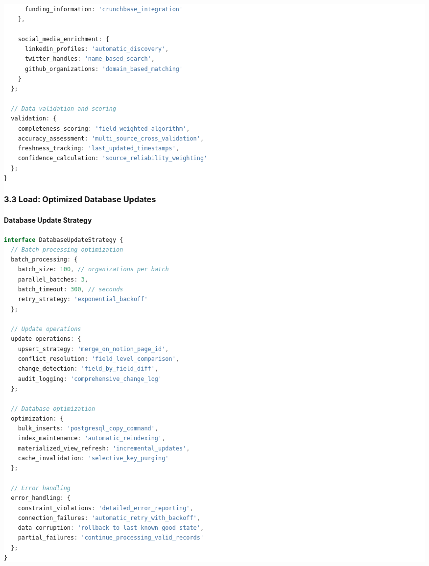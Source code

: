 ```typescript
      funding_information: 'crunchbase_integration'
    },
    
    social_media_enrichment: {
      linkedin_profiles: 'automatic_discovery',
      twitter_handles: 'name_based_search',
      github_organizations: 'domain_based_matching'
    }
  };
  
  // Data validation and scoring
  validation: {
    completeness_scoring: 'field_weighted_algorithm',
    accuracy_assessment: 'multi_source_cross_validation',
    freshness_tracking: 'last_updated_timestamps',
    confidence_calculation: 'source_reliability_weighting'
  };
}
```

### 3.3 Load: Optimized Database Updates

#### Database Update Strategy
```typescript
interface DatabaseUpdateStrategy {
  // Batch processing optimization
  batch_processing: {
    batch_size: 100, // organizations per batch
    parallel_batches: 3,
    batch_timeout: 300, // seconds
    retry_strategy: 'exponential_backoff'
  };
  
  // Update operations
  update_operations: {
    upsert_strategy: 'merge_on_notion_page_id',
    conflict_resolution: 'field_level_comparison',
    change_detection: 'field_by_field_diff',
    audit_logging: 'comprehensive_change_log'
  };
  
  // Database optimization
  optimization: {
    bulk_inserts: 'postgresql_copy_command',
    index_maintenance: 'automatic_reindexing',
    materialized_view_refresh: 'incremental_updates',
    cache_invalidation: 'selective_key_purging'
  };
  
  // Error handling
  error_handling: {
    constraint_violations: 'detailed_error_reporting',
    connection_failures: 'automatic_retry_with_backoff',
    data_corruption: 'rollback_to_last_known_good_state',
    partial_failures: 'continue_processing_valid_records'
  };
}
```
